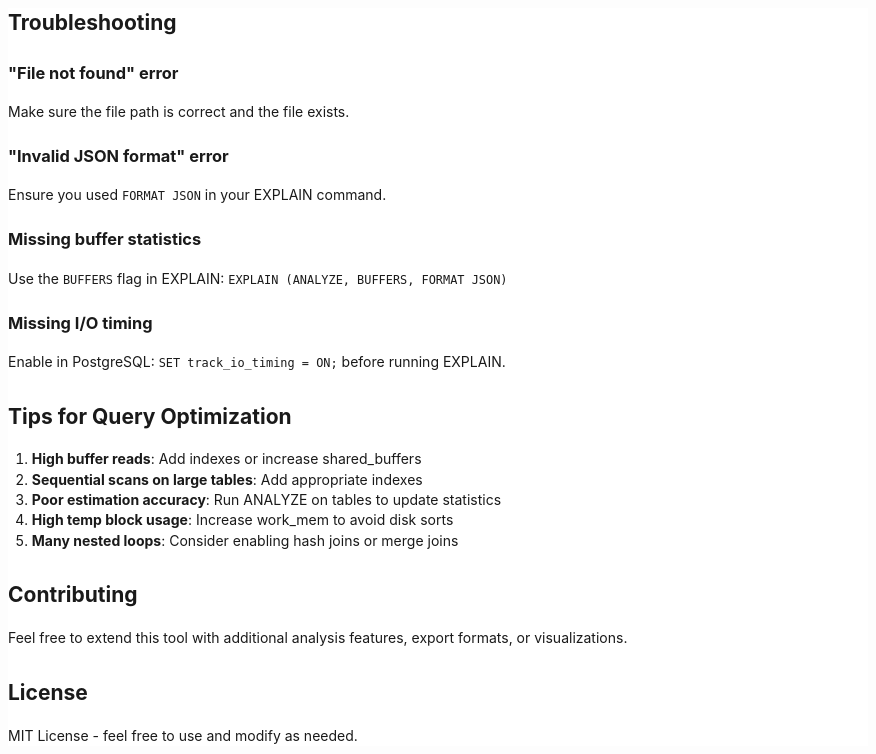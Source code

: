 ## Troubleshooting

### "File not found" error
Make sure the file path is correct and the file exists.

### "Invalid JSON format" error
Ensure you used `FORMAT JSON` in your EXPLAIN command.

### Missing buffer statistics
Use the `BUFFERS` flag in EXPLAIN: `EXPLAIN (ANALYZE, BUFFERS, FORMAT JSON)`

### Missing I/O timing
Enable in PostgreSQL: `SET track_io_timing = ON;` before running EXPLAIN.

## Tips for Query Optimization

1. **High buffer reads**: Add indexes or increase shared_buffers
2. **Sequential scans on large tables**: Add appropriate indexes
3. **Poor estimation accuracy**: Run ANALYZE on tables to update statistics
4. **High temp block usage**: Increase work_mem to avoid disk sorts
5. **Many nested loops**: Consider enabling hash joins or merge joins

## Contributing

Feel free to extend this tool with additional analysis features, export formats, or visualizations.

## License

MIT License - feel free to use and modify as needed.
